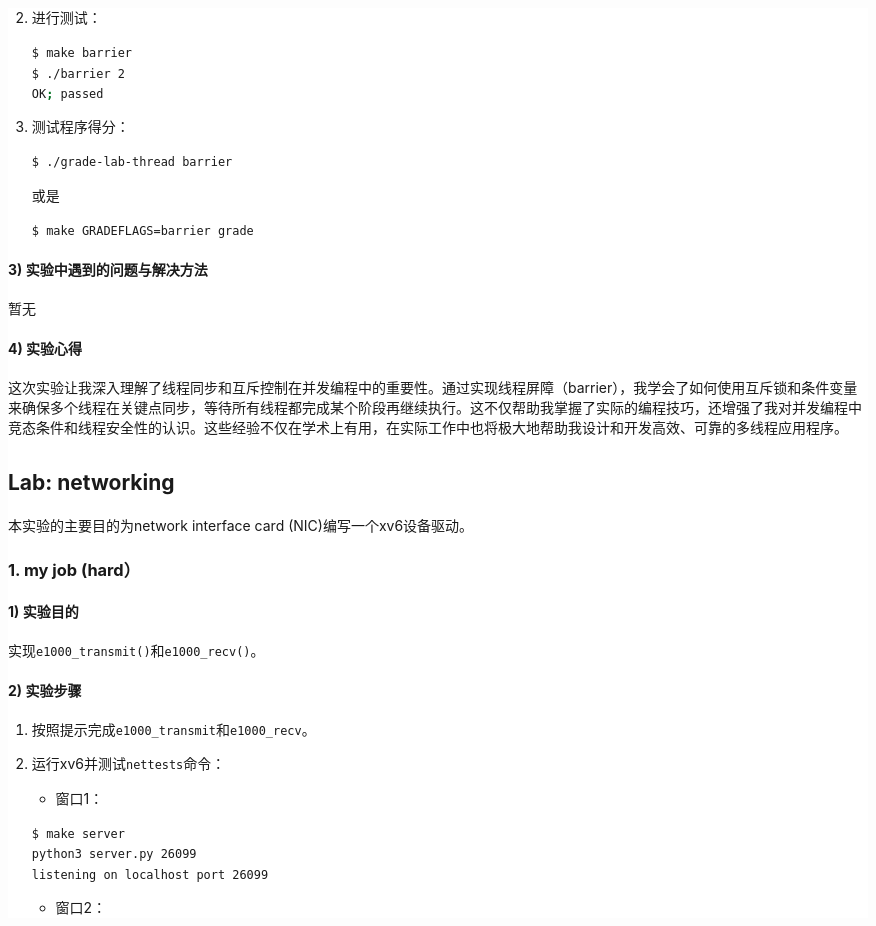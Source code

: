 2. 进行测试：

   ```bash
   $ make barrier
   $ ./barrier 2
   OK; passed
   ```

3. 测试程序得分：

   ```bash
   $ ./grade-lab-thread barrier
   ```

   或是

   ```bash
   $ make GRADEFLAGS=barrier grade
   ```

#### 3) 实验中遇到的问题与解决方法

暂无

#### 4) 实验心得

这次实验让我深入理解了线程同步和互斥控制在并发编程中的重要性。通过实现线程屏障（barrier），我学会了如何使用互斥锁和条件变量来确保多个线程在关键点同步，等待所有线程都完成某个阶段再继续执行。这不仅帮助我掌握了实际的编程技巧，还增强了我对并发编程中竞态条件和线程安全性的认识。这些经验不仅在学术上有用，在实际工作中也将极大地帮助我设计和开发高效、可靠的多线程应用程序。



## Lab: networking

本实验的主要目的为network interface card (NIC)编写一个xv6设备驱动。



### 1. my job (hard）

#### 1) 实验目的

实现`e1000_transmit()`和`e1000_recv()`。

#### 2) 实验步骤

1. 按照提示完成`e1000_transmit`和`e1000_recv`。

2. 运行xv6并测试`nettests`命令：

   - 窗口1：

   ```bash
   $ make server
   python3 server.py 26099
   listening on localhost port 26099
   
   
   ```

   - 窗口2：
